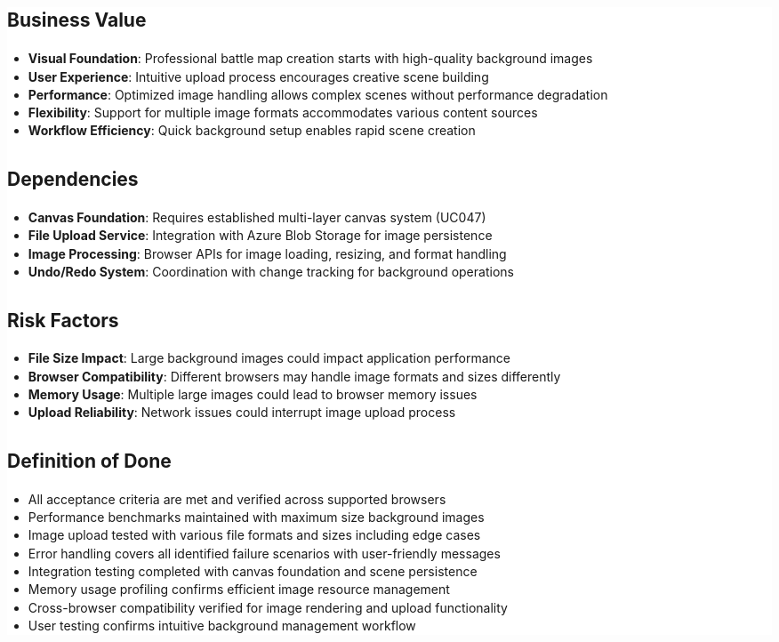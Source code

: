 ## Business Value
- **Visual Foundation**: Professional battle map creation starts with high-quality background images
- **User Experience**: Intuitive upload process encourages creative scene building
- **Performance**: Optimized image handling allows complex scenes without performance degradation
- **Flexibility**: Support for multiple image formats accommodates various content sources
- **Workflow Efficiency**: Quick background setup enables rapid scene creation

## Dependencies
- **Canvas Foundation**: Requires established multi-layer canvas system (UC047)
- **File Upload Service**: Integration with Azure Blob Storage for image persistence
- **Image Processing**: Browser APIs for image loading, resizing, and format handling
- **Undo/Redo System**: Coordination with change tracking for background operations

## Risk Factors
- **File Size Impact**: Large background images could impact application performance
- **Browser Compatibility**: Different browsers may handle image formats and sizes differently
- **Memory Usage**: Multiple large images could lead to browser memory issues
- **Upload Reliability**: Network issues could interrupt image upload process

## Definition of Done
- All acceptance criteria are met and verified across supported browsers
- Performance benchmarks maintained with maximum size background images
- Image upload tested with various file formats and sizes including edge cases
- Error handling covers all identified failure scenarios with user-friendly messages
- Integration testing completed with canvas foundation and scene persistence
- Memory usage profiling confirms efficient image resource management
- Cross-browser compatibility verified for image rendering and upload functionality
- User testing confirms intuitive background management workflow